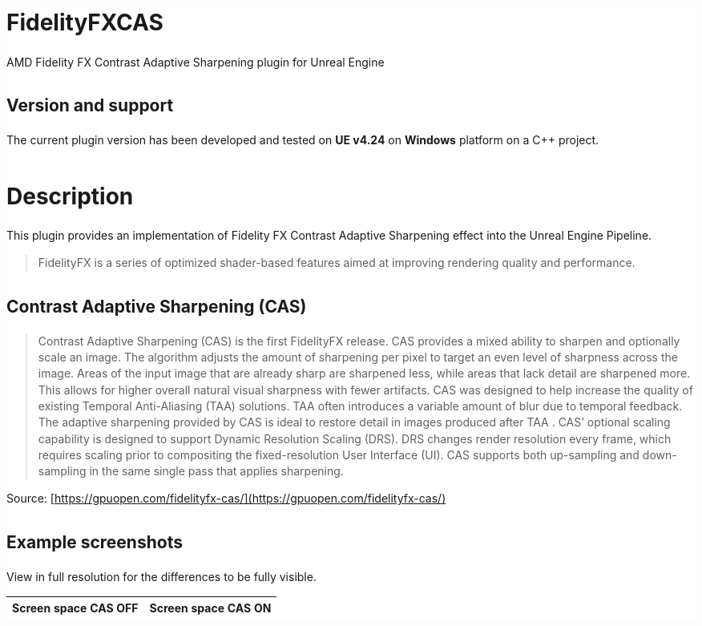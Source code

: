 # FidelityFXCAS
AMD Fidelity FX Contrast Adaptive Sharpening plugin for Unreal Engine

## Version and support
The current plugin version has been developed and tested on **UE v4.24** on **Windows** platform on a C++ project.

# Description
This plugin provides an implementation of Fidelity FX Contrast Adaptive Sharpening effect into the Unreal Engine Pipeline.
> FidelityFX is a series of optimized shader-based features aimed at improving rendering quality and performance.

## Contrast Adaptive Sharpening (CAS)
> Contrast Adaptive Sharpening (CAS) is the first FidelityFX release. CAS provides a mixed ability to sharpen and optionally scale an image. The algorithm adjusts the amount of sharpening per pixel to target an even level of sharpness across the image. Areas of the input image that are already sharp are sharpened less, while areas that lack detail are sharpened more. This allows for higher overall natural visual sharpness with fewer artifacts.
> CAS was designed to help increase the quality of existing Temporal Anti-Aliasing (TAA) solutions. TAA often introduces a variable amount of blur due to temporal feedback. The adaptive sharpening provided by CAS is ideal to restore detail in images produced after TAA .
> CAS’ optional scaling capability is designed to support Dynamic Resolution Scaling (DRS). DRS changes render resolution every frame, which requires scaling prior to compositing the fixed-resolution User Interface (UI). CAS supports both up-sampling and down-sampling in the same single pass that applies sharpening.

Source: [https://gpuopen.com/fidelityfx-cas/](https://gpuopen.com/fidelityfx-cas/)

## Example screenshots
View in full resolution for the differences to be fully visible.

Screen space CAS OFF | Screen space CAS ON
---------------------|--------------------